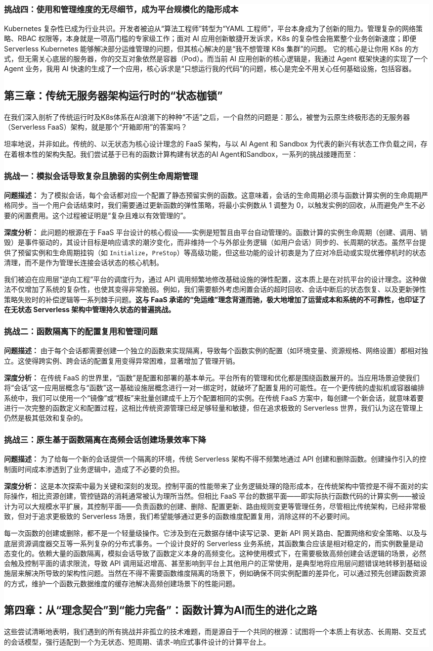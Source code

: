 ### 挑战四：使用和管理维度的无尽细节，成为平台规模化的隐形成本

Kubernetes 复杂性已成为行业共识。开发者被迫从“算法工程师”转型为“YAML 工程师”，平台本身成为了创新的阻力。管理复杂的网络策略、RBAC 权限等，本身就是一项高门槛的专家级工作；面对 AI 应用创新敏捷开发诉求，K8s 的复杂性会拖累整个业务创新速度；即便 Serverless Kubernetes 能够解决部分运维管理的问题，但其核心解决的是“我不想管理 K8s 集群”的问题。 它的核心是让你用 K8s 的方式，但无需关心底层的服务器，你的交互对象依然是容器（Pod）。而当前 AI 应用创新的核心逻辑是，我通过 Agent 框架快速的实现了一个 Agent 业务，我用 AI 快速的生成了一个应用，核心诉求是“只想运行我的代码”的问题，核心是完全不用关心任何基础设施，包括容器。

## 第三章：传统无服务器架构运行时的“状态枷锁”

在我们深入剖析了传统运行时及K8s体系在AI浪潮下的种种“不适”之后，一个自然的问题是：那么，被誉为云原生终极形态的无服务器（Serverless FaaS）架构，就是那个“开箱即用”的答案吗？

坦率地说，并非如此。传统的、以无状态为核心设计理念的 FaaS 架构，与以 AI Agent 和 Sandbox 为代表的新兴有状态工作负载之间，存在着根本性的架构失配。我们尝试基于已有的函数计算构建有状态的AI Agent和Sandbox，一系列的挑战接踵而至：

### 挑战一：模拟会话导致复杂且脆弱的实例生命周期管理

**问题描述：** 为了模拟会话，每个会话都对应一个配置了静态预留实例的函数。这意味着，会话的生命周期必须与函数计算实例的生命周期严格同步。当一个用户会话结束时，我们需要通过更新函数的弹性策略，将最小实例数从 1 调整为 0，以触发实例的回收，从而避免产生不必要的闲置费用。这个过程被证明是“复杂且难以有效管理的”。

**深度分析：** 此问题的根源在于 FaaS 平台设计的核心假设——实例是短暂且由平台自动管理的。函数计算的实例生命周期（创建、调用、销毁）是事件驱动的，其设计目标是响应请求的潮汐变化，而非维持一个与外部业务逻辑（如用户会话）同步的、长周期的状态。虽然平台提供了预留实例和生命周期挂钩（如 `Initialize`，`PreStop`）等高级功能，但这些功能的设计初衷是为了应对冷启动或实现优雅停机时的状态清理，而不是作为管理长连接会话状态的核心机制。

我们被迫在应用层“逆向工程”平台的调度行为，通过 API 调用频繁地修改基础设施的弹性配置，这本质上是在对抗平台的设计理念。这种做法不仅增加了系统的复杂性，也使其变得非常脆弱。例如，我们需要额外考虑闲置会话的超时回收、会话中断后的状态恢复、以及更新弹性策略失败时的补偿逻辑等一系列棘手问题。**这与 FaaS 承诺的“免运维”理念背道而驰，极大地增加了运营成本和系统的不可靠性，也印证了在无状态 Serverless 架构中管理持久状态的普遍挑战。**

### 挑战二：函数隔离下的配置复用和管理问题

**问题描述：** 由于每个会话都需要创建一个独立的函数来实现隔离，导致每个函数实例的配置（如环境变量、资源规格、网络设置）都相对独立。这使得跨实例、跨会话的配置复用变得异常困难，显著增加了管理开销。

**深度分析：** 在传统 FaaS 的世界里，“函数”是配置和部署的基本单元。平台所有的管理和优化都是围绕函数展开的。当应用场景迫使我们将“会话”这一应用层概念与“函数”这一基础设施层概念进行一对一绑定时，就破坏了配置复用的可能性。在一个更传统的虚拟机或容器编排系统中，我们可以使用一个“镜像”或“模板”来批量创建成千上万个配置相同的实例。在传统 FaaS 方案中，每创建一个新会话，就意味着要进行一次完整的函数定义和配置过程，这相比传统资源管理已经足够轻量和敏捷，但在追求极致的 Serverless 世界，我们认为这在管理上仍然是极其低效和复杂的。

### 挑战三：原生基于函数隔离在高频会话创建场景效率下降

**问题描述：** 为了给每一个新的会话提供一个隔离的环境，传统 Serverless 架构不得不频繁地通过 API 创建和删除函数。创建操作引入的控制面时间成本渗透到了业务逻辑中，造成了不必要的负担。

**深度分析：** 这是本次探索中最为关键和深刻的发现。控制平面的性能带来了业务逻辑处理的隐形成本，在传统架构中管控是不得不面对的实际操作，相比资源创建，管控链路的消耗通常被认为理所当然。但相比 FaaS 平台的数据平面——即实际执行函数代码的计算实例——被设计为可以大规模水平扩展，其控制平面——负责函数的创建、删除、配置更新、路由规则变更等管理任务，尽管相比传统架构，已经非常极致，但对于追求更极致的 Serverless 场景，我们希望能够通过更多的函数维度配置复用，消除这样的不必要时间。

每一次函数的创建或删除，都不是一个轻量级操作。它涉及到在元数据存储中读写记录、更新 API 网关路由、配置网络和安全策略、以及与底层资源调度器交互等一系列复杂的分布式事务。一个设计良好的 Serverless 业务系统，其函数集合应该是相对稳定的，而实例数量是动态变化的。依赖大量的函数隔离，模拟会话导致了函数定义本身的高频变化。这种使用模式下，在需要极致高频创建会话逻辑的场景，必然会触及控制平面的请求限流，导致 API 调用延迟增高、甚至影响到平台上其他用户的正常使用，是典型地将应用层问题错误地转移到基础设施层来解决所导致的架构性问题。当然在不得不需要函数维度隔离的场景下，例如确保不同实例配置的差异化，可以通过预先创建函数资源的方式，维护一个函数元数据维度的缓存池解决高频创建场景下的性能问题。

## 第四章：从“理念契合”到“能力完备”：函数计算为AI而生的进化之路

这些尝试清晰地表明，我们遇到的所有挑战并非孤立的技术难题，而是源自于一个共同的根源：试图将一个本质上有状态、长周期、交互式的会话模型，强行适配到一个为无状态、短周期、请求-响应式事件设计的计算平台上。
